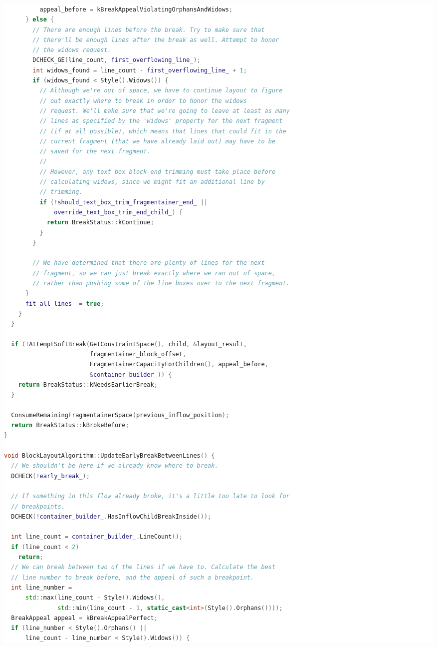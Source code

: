 ```cpp
          appeal_before = kBreakAppealViolatingOrphansAndWidows;
      } else {
        // There are enough lines before the break. Try to make sure that
        // there'll be enough lines after the break as well. Attempt to honor
        // the widows request.
        DCHECK_GE(line_count, first_overflowing_line_);
        int widows_found = line_count - first_overflowing_line_ + 1;
        if (widows_found < Style().Widows()) {
          // Although we're out of space, we have to continue layout to figure
          // out exactly where to break in order to honor the widows
          // request. We'll make sure that we're going to leave at least as many
          // lines as specified by the 'widows' property for the next fragment
          // (if at all possible), which means that lines that could fit in the
          // current fragment (that we have already laid out) may have to be
          // saved for the next fragment.
          //
          // However, any text box block-end trimming must take place before
          // calculating widows, since we might fit an additional line by
          // trimming.
          if (!should_text_box_trim_fragmentainer_end_ ||
              override_text_box_trim_end_child_) {
            return BreakStatus::kContinue;
          }
        }

        // We have determined that there are plenty of lines for the next
        // fragment, so we can just break exactly where we ran out of space,
        // rather than pushing some of the line boxes over to the next fragment.
      }
      fit_all_lines_ = true;
    }
  }

  if (!AttemptSoftBreak(GetConstraintSpace(), child, &layout_result,
                        fragmentainer_block_offset,
                        FragmentainerCapacityForChildren(), appeal_before,
                        &container_builder_)) {
    return BreakStatus::kNeedsEarlierBreak;
  }

  ConsumeRemainingFragmentainerSpace(previous_inflow_position);
  return BreakStatus::kBrokeBefore;
}

void BlockLayoutAlgorithm::UpdateEarlyBreakBetweenLines() {
  // We shouldn't be here if we already know where to break.
  DCHECK(!early_break_);

  // If something in this flow already broke, it's a little too late to look for
  // breakpoints.
  DCHECK(!container_builder_.HasInflowChildBreakInside());

  int line_count = container_builder_.LineCount();
  if (line_count < 2)
    return;
  // We can break between two of the lines if we have to. Calculate the best
  // line number to break before, and the appeal of such a breakpoint.
  int line_number =
      std::max(line_count - Style().Widows(),
               std::min(line_count - 1, static_cast<int>(Style().Orphans())));
  BreakAppeal appeal = kBreakAppealPerfect;
  if (line_number < Style().Orphans() ||
      line_count - line_number < Style().Widows()) {
```
